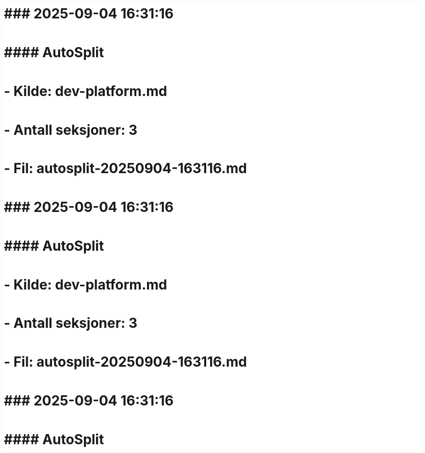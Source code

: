 #

# \### 2025-09-04 16:31:16

# \#### AutoSplit

# \- Kilde: dev-platform.md

# \- Antall seksjoner: 3

# \- Fil: autosplit-20250904-163116.md

#

#

#

#

# \### 2025-09-04 16:31:16

# \#### AutoSplit

# \- Kilde: dev-platform.md

# \- Antall seksjoner: 3

# \- Fil: autosplit-20250904-163116.md

#

#

#

#

# \### 2025-09-04 16:31:16

# \#### AutoSplit
